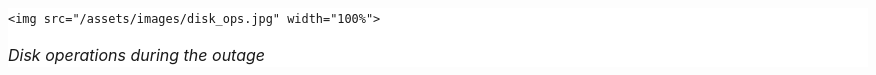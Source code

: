     <img src="/assets/images/disk_ops.jpg" width="100%">
</a>
<p style = "font-size:16px; font-style: italic"> Disk operations during the outage </p>

<a href="/assets/images/cpu_utilisation.png">